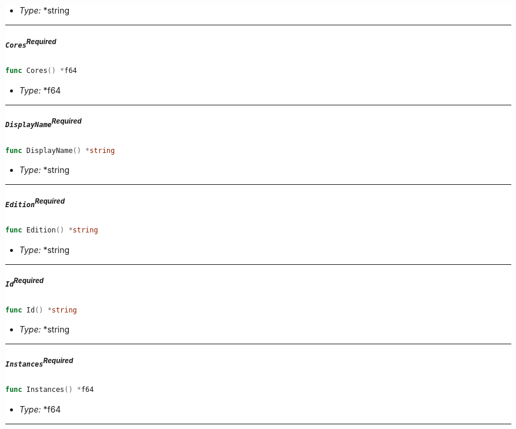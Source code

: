 - *Type:* *string

---

##### `Cores`<sup>Required</sup> <a name="Cores" id="@cdktf/provider-ionoscloud.mongoCluster.MongoCluster.property.cores"></a>

```go
func Cores() *f64
```

- *Type:* *f64

---

##### `DisplayName`<sup>Required</sup> <a name="DisplayName" id="@cdktf/provider-ionoscloud.mongoCluster.MongoCluster.property.displayName"></a>

```go
func DisplayName() *string
```

- *Type:* *string

---

##### `Edition`<sup>Required</sup> <a name="Edition" id="@cdktf/provider-ionoscloud.mongoCluster.MongoCluster.property.edition"></a>

```go
func Edition() *string
```

- *Type:* *string

---

##### `Id`<sup>Required</sup> <a name="Id" id="@cdktf/provider-ionoscloud.mongoCluster.MongoCluster.property.id"></a>

```go
func Id() *string
```

- *Type:* *string

---

##### `Instances`<sup>Required</sup> <a name="Instances" id="@cdktf/provider-ionoscloud.mongoCluster.MongoCluster.property.instances"></a>

```go
func Instances() *f64
```

- *Type:* *f64

---